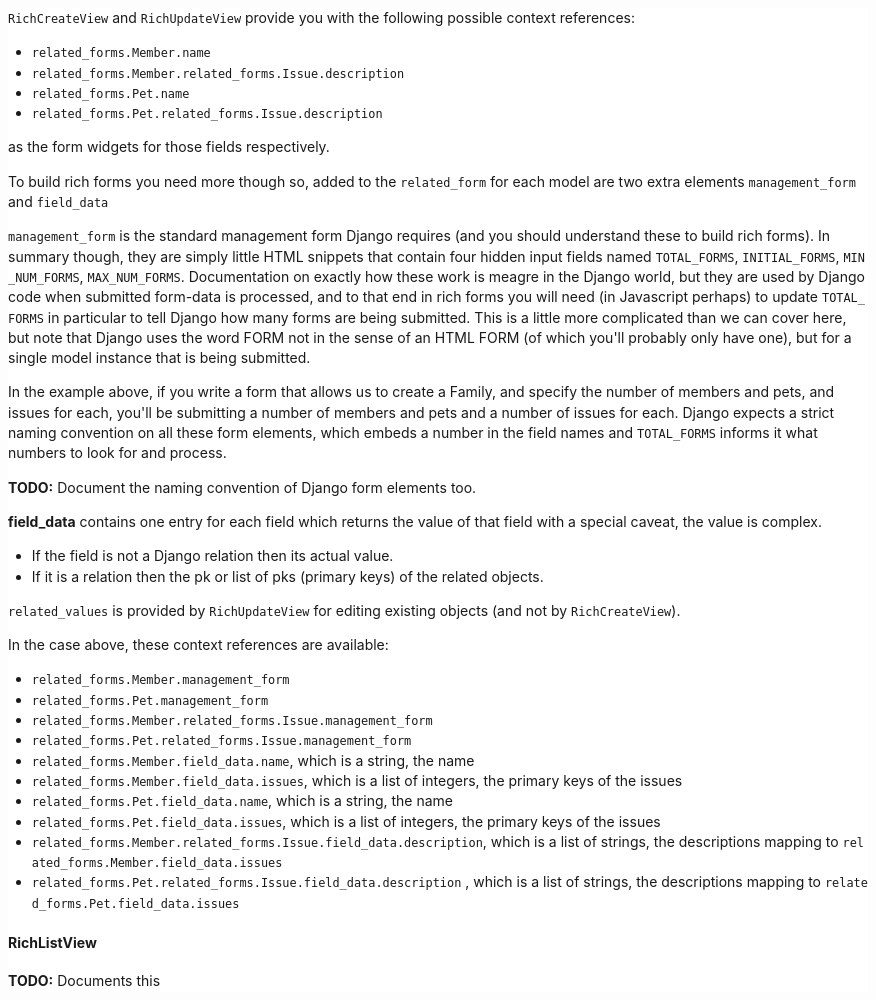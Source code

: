 `RichCreateView` and `RichUpdateView` provide you with the following possible context references:

- `related_forms.Member.name`
- `related_forms.Member.related_forms.Issue.description`
- `related_forms.Pet.name`
- `related_forms.Pet.related_forms.Issue.description`

as the form widgets for those fields respectively.

To build rich forms you need more though so, added to the `related_form` for each model are two extra elements `management_form` and `field_data`

`management_form` is the standard management form Django requires (and you should understand these to build rich forms). In summary though, they are simply little HTML snippets that contain four hidden input fields named `TOTAL_FORMS`, `INITIAL_FORMS`, `MIN_NUM_FORMS`, `MAX_NUM_FORMS`. Documentation on exactly how these work is meagre in the Django world, but they are used by Django code when submitted form-data is processed, and to that end in rich forms you  will need (in Javascript perhaps) to update `TOTAL_FORMS` in particular to tell Django how many forms are being submitted. This is a little more complicated than we can cover here, but  note that Django uses the word FORM not in the sense of an HTML FORM (of which you'll probably only have one), but for a single model instance that is being submitted.

In the example above, if you write a form that allows us to create a Family, and specify the number of members and pets, and issues for each, you'll be submitting a number of members and  pets and a number of issues for each. Django expects a strict naming convention on all these form elements, which embeds a number in the field names and `TOTAL_FORMS` informs it what numbers to look for and process.

**TODO:** Document the naming convention of Django form elements too.

**field_data** contains one entry for each field which returns the value of that field with a special caveat, the value is complex.

- If the field is not a Django relation then its actual value.
- If it is a relation then the pk or list of pks (primary keys) of the related objects.

`related_values` is provided by `RichUpdateView` for editing existing objects (and not by `RichCreateView`).

In the case above, these context references are available:

- `related_forms.Member.management_form`
- `related_forms.Pet.management_form`
- `related_forms.Member.related_forms.Issue.management_form`
- `related_forms.Pet.related_forms.Issue.management_form`
- `related_forms.Member.field_data.name`, which is a string, the name
- `related_forms.Member.field_data.issues`, which is a list of integers, the primary keys of the issues
- `related_forms.Pet.field_data.name`, which is a string, the name
- `related_forms.Pet.field_data.issues`, which is a list of integers, the primary keys of the issues
- `related_forms.Member.related_forms.Issue.field_data.description`, which is a list of strings, the descriptions mapping to `related_forms.Member.field_data.issues`
- `related_forms.Pet.related_forms.Issue.field_data.description` , which is a list of strings, the descriptions mapping to `related_forms.Pet.field_data.issues`

#### RichListView

**TODO:** Documents this
